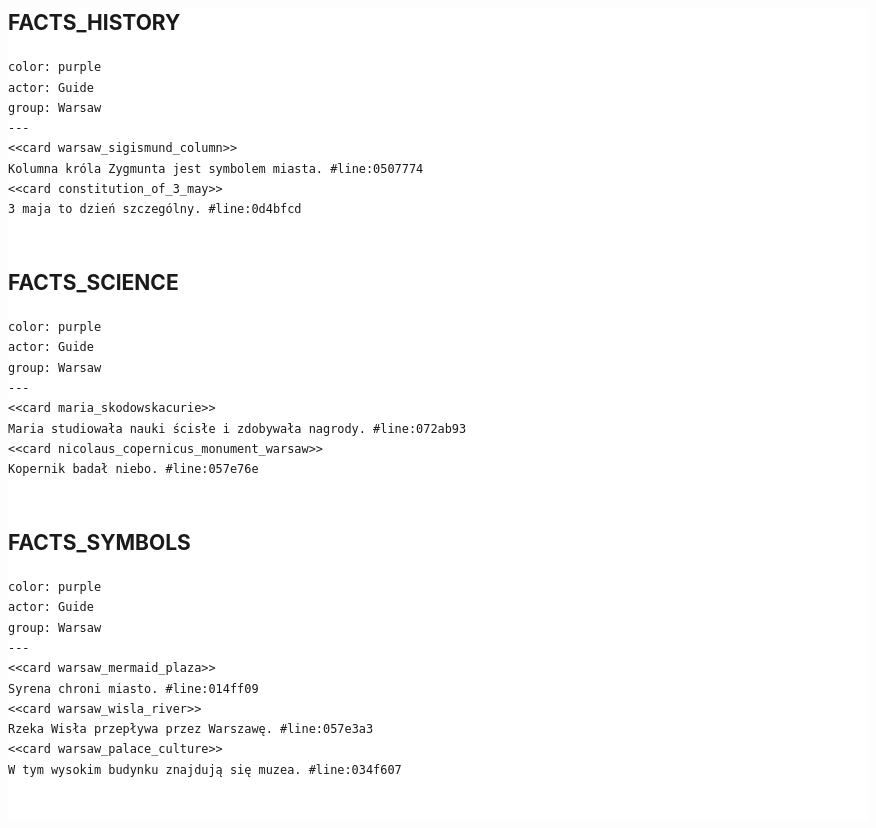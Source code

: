 </code></pre></div>

<a id="ys-node-facts-history"></a>
## FACTS_HISTORY

<div class="yarn-node" data-title="FACTS_HISTORY"><pre class="yarn-code" style="--node-color:purple"><code><span class="yarn-header-dim">color: purple</span>
<span class="yarn-header-dim">actor: Guide</span>
<span class="yarn-header-dim">group: Warsaw</span>
<span class="yarn-header-dim">---</span>
<span class="yarn-cmd">&lt;&lt;card warsaw_sigismund_column&gt;&gt;</span>
<span class="yarn-line">Kolumna króla Zygmunta jest symbolem miasta. <span class="yarn-meta">#line:0507774 </span></span>
<span class="yarn-cmd">&lt;&lt;card constitution_of_3_may&gt;&gt;</span>
<span class="yarn-line">3 maja to dzień szczególny. <span class="yarn-meta">#line:0d4bfcd </span></span>

</code></pre></div>

<a id="ys-node-facts-science"></a>
## FACTS_SCIENCE

<div class="yarn-node" data-title="FACTS_SCIENCE"><pre class="yarn-code" style="--node-color:purple"><code><span class="yarn-header-dim">color: purple</span>
<span class="yarn-header-dim">actor: Guide</span>
<span class="yarn-header-dim">group: Warsaw</span>
<span class="yarn-header-dim">---</span>
<span class="yarn-cmd">&lt;&lt;card maria_skodowskacurie&gt;&gt;</span>
<span class="yarn-line">Maria studiowała nauki ścisłe i zdobywała nagrody. <span class="yarn-meta">#line:072ab93 </span></span>
<span class="yarn-cmd">&lt;&lt;card nicolaus_copernicus_monument_warsaw&gt;&gt;</span>
<span class="yarn-line">Kopernik badał niebo. <span class="yarn-meta">#line:057e76e </span></span>

</code></pre></div>

<a id="ys-node-facts-symbols"></a>
## FACTS_SYMBOLS

<div class="yarn-node" data-title="FACTS_SYMBOLS"><pre class="yarn-code" style="--node-color:purple"><code><span class="yarn-header-dim">color: purple</span>
<span class="yarn-header-dim">actor: Guide</span>
<span class="yarn-header-dim">group: Warsaw</span>
<span class="yarn-header-dim">---</span>
<span class="yarn-cmd">&lt;&lt;card warsaw_mermaid_plaza&gt;&gt;</span>
<span class="yarn-line">Syrena chroni miasto. <span class="yarn-meta">#line:014ff09 </span></span>
<span class="yarn-cmd">&lt;&lt;card warsaw_wisla_river&gt;&gt;</span>
<span class="yarn-line">Rzeka Wisła przepływa przez Warszawę. <span class="yarn-meta">#line:057e3a3 </span></span>
<span class="yarn-cmd">&lt;&lt;card warsaw_palace_culture&gt;&gt;</span>
<span class="yarn-line">W tym wysokim budynku znajdują się muzea. <span class="yarn-meta">#line:034f607 </span></span>
